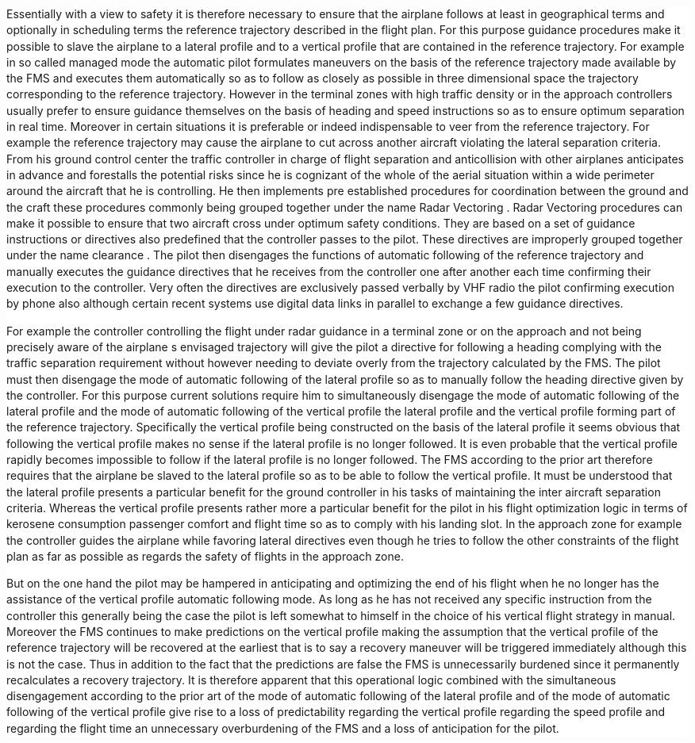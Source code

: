 Essentially with a view to safety it is therefore necessary to ensure that the airplane follows at least in geographical terms and optionally in scheduling terms the reference trajectory described in the flight plan. For this purpose guidance procedures make it possible to slave the airplane to a lateral profile and to a vertical profile that are contained in the reference trajectory. For example in so called managed mode the automatic pilot formulates maneuvers on the basis of the reference trajectory made available by the FMS and executes them automatically so as to follow as closely as possible in three dimensional space the trajectory corresponding to the reference trajectory. However in the terminal zones with high traffic density or in the approach controllers usually prefer to ensure guidance themselves on the basis of heading and speed instructions so as to ensure optimum separation in real time. Moreover in certain situations it is preferable or indeed indispensable to veer from the reference trajectory. For example the reference trajectory may cause the airplane to cut across another aircraft violating the lateral separation criteria. From his ground control center the traffic controller in charge of flight separation and anticollision with other airplanes anticipates in advance and forestalls the potential risks since he is cognizant of the whole of the aerial situation within a wide perimeter around the aircraft that he is controlling. He then implements pre established procedures for coordination between the ground and the craft these procedures commonly being grouped together under the name Radar Vectoring . Radar Vectoring procedures can make it possible to ensure that two aircraft cross under optimum safety conditions. They are based on a set of guidance instructions or directives also predefined that the controller passes to the pilot. These directives are improperly grouped together under the name clearance . The pilot then disengages the functions of automatic following of the reference trajectory and manually executes the guidance directives that he receives from the controller one after another each time confirming their execution to the controller. Very often the directives are exclusively passed verbally by VHF radio the pilot confirming execution by phone also although certain recent systems use digital data links in parallel to exchange a few guidance directives.

For example the controller controlling the flight under radar guidance in a terminal zone or on the approach and not being precisely aware of the airplane s envisaged trajectory will give the pilot a directive for following a heading complying with the traffic separation requirement without however needing to deviate overly from the trajectory calculated by the FMS. The pilot must then disengage the mode of automatic following of the lateral profile so as to manually follow the heading directive given by the controller. For this purpose current solutions require him to simultaneously disengage the mode of automatic following of the lateral profile and the mode of automatic following of the vertical profile the lateral profile and the vertical profile forming part of the reference trajectory. Specifically the vertical profile being constructed on the basis of the lateral profile it seems obvious that following the vertical profile makes no sense if the lateral profile is no longer followed. It is even probable that the vertical profile rapidly becomes impossible to follow if the lateral profile is no longer followed. The FMS according to the prior art therefore requires that the airplane be slaved to the lateral profile so as to be able to follow the vertical profile. It must be understood that the lateral profile presents a particular benefit for the ground controller in his tasks of maintaining the inter aircraft separation criteria. Whereas the vertical profile presents rather more a particular benefit for the pilot in his flight optimization logic in terms of kerosene consumption passenger comfort and flight time so as to comply with his landing slot. In the approach zone for example the controller guides the airplane while favoring lateral directives even though he tries to follow the other constraints of the flight plan as far as possible as regards the safety of flights in the approach zone.

But on the one hand the pilot may be hampered in anticipating and optimizing the end of his flight when he no longer has the assistance of the vertical profile automatic following mode. As long as he has not received any specific instruction from the controller this generally being the case the pilot is left somewhat to himself in the choice of his vertical flight strategy in manual. Moreover the FMS continues to make predictions on the vertical profile making the assumption that the vertical profile of the reference trajectory will be recovered at the earliest that is to say a recovery maneuver will be triggered immediately although this is not the case. Thus in addition to the fact that the predictions are false the FMS is unnecessarily burdened since it permanently recalculates a recovery trajectory. It is therefore apparent that this operational logic combined with the simultaneous disengagement according to the prior art of the mode of automatic following of the lateral profile and of the mode of automatic following of the vertical profile give rise to a loss of predictability regarding the vertical profile regarding the speed profile and regarding the flight time an unnecessary overburdening of the FMS and a loss of anticipation for the pilot.
